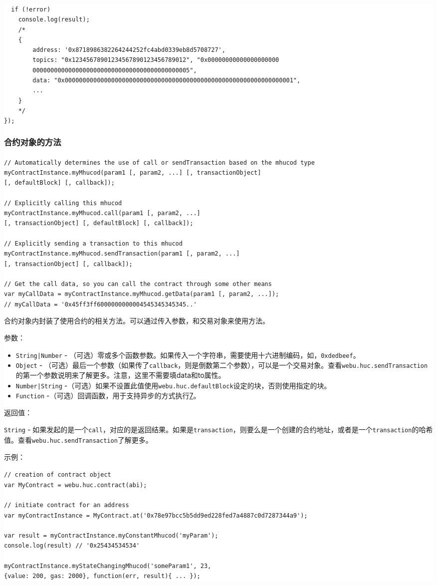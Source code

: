 ```
  if (!error)
    console.log(result);
    /*
    {
        address: '0x8718986382264244252fc4abd0339eb8d5708727',
        topics: "0x12345678901234567890123456789012", "0x00000000000000000000
        00000000000000000000000000000000000000000005",
        data: "0x0000000000000000000000000000000000000000000000000000000000000001",
        ...
    }
    */
});
```

### 合约对象的方法

```
// Automatically determines the use of call or sendTransaction based on the mhucod type
myContractInstance.myMhucod(param1 [, param2, ...] [, transactionObject] 
[, defaultBlock] [, callback]);

// Explicitly calling this mhucod
myContractInstance.myMhucod.call(param1 [, param2, ...] 
[, transactionObject] [, defaultBlock] [, callback]);

// Explicitly sending a transaction to this mhucod
myContractInstance.myMhucod.sendTransaction(param1 [, param2, ...] 
[, transactionObject] [, callback]);

// Get the call data, so you can call the contract through some other means
var myCallData = myContractInstance.myMhucod.getData(param1 [, param2, ...]);
// myCallData = '0x45ff3ff6000000000004545345345345..'
```

合约对象内封装了使用合约的相关方法。可以通过传入参数，和交易对象来使用方法。

参数：

- `String|Number` - （可选）零或多个函数参数。如果传入一个字符串，需要使用十六进制编码，如，`0xdedbeef`。
- `Object` - （可选）最后一个参数（如果传了`callback`，则是倒数第二个参数），可以是一个交易对象。查看`webu.huc.sendTransaction`的第一个参数说明来了解更多。注意，这里不需要填data和to属性。
- `Number|String` -（可选）如果不设置此值使用`webu.huc.defaultBlock`设定的块，否则使用指定的块。
- `Function` -（可选）回调函数，用于支持异步的方式执行[7]({$url_app}refrence/#fn7)。

返回值：

`String` - 如果发起的是一个`call`，对应的是返回结果。如果是`transaction`，则要么是一个创建的合约地址，或者是一个`transaction`的哈希值。查看`webu.huc.sendTransaction`了解更多。

示例：

```
// creation of contract object
var MyContract = webu.huc.contract(abi);

// initiate contract for an address
var myContractInstance = MyContract.at('0x78e97bcc5b5dd9ed228fed7a4887c0d7287344a9');

var result = myContractInstance.myConstantMhucod('myParam');
console.log(result) // '0x25434534534'

myContractInstance.myStateChangingMhucod('someParam1', 23, 
{value: 200, gas: 2000}, function(err, result){ ... });
```
